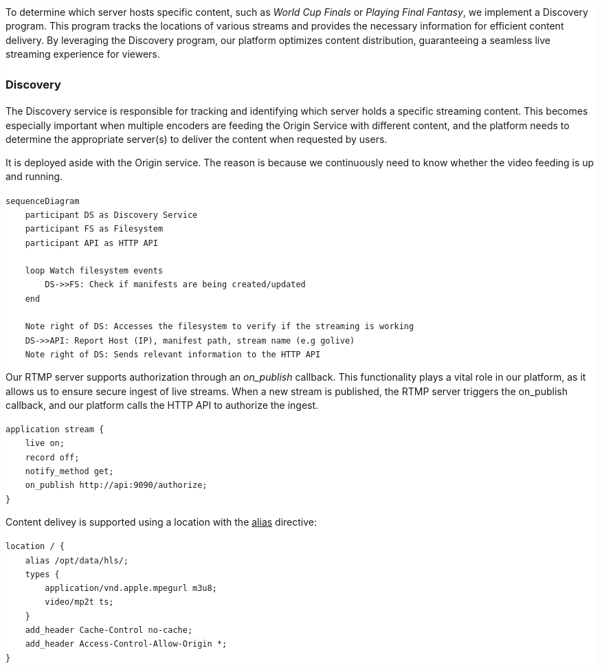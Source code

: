 To determine which server hosts specific content, such as *World Cup Finals* or *Playing Final Fantasy*, we implement a Discovery program. This program tracks the locations of various streams and provides the necessary information for efficient content delivery. By leveraging the Discovery program, our platform optimizes content distribution, guaranteeing a seamless live streaming experience for viewers.

### Discovery

The Discovery service is responsible for tracking and identifying which server holds a specific streaming content. This becomes especially important when multiple encoders are feeding the Origin Service with different content, and the platform needs to determine the appropriate server(s) to deliver the content when requested by users.

It is deployed aside with the Origin service. The reason is because we continuously need to know whether the video feeding is up and running.

```mermaid
sequenceDiagram
    participant DS as Discovery Service
    participant FS as Filesystem
    participant API as HTTP API

    loop Watch filesystem events
        DS->>FS: Check if manifests are being created/updated
    end

    Note right of DS: Accesses the filesystem to verify if the streaming is working
    DS->>API: Report Host (IP), manifest path, stream name (e.g golive)
    Note right of DS: Sends relevant information to the HTTP API
```

Our RTMP server supports authorization through an *on_publish* callback. This functionality plays a vital role in our platform, as it allows us to ensure secure ingest of live streams. When a new stream is published, the RTMP server triggers the on_publish callback, and our platform calls the HTTP API to authorize the ingest.

```nginx
application stream {
    live on;
    record off;
    notify_method get;
    on_publish http://api:9090/authorize;
}
```

Content delivey is supported using a location with the [alias](http://nginx.org/en/docs/http/ngx_http_core_module.html#alias) directive:

```nginx
location / {
    alias /opt/data/hls/;
    types {
        application/vnd.apple.mpegurl m3u8;
        video/mp2t ts;
    }
    add_header Cache-Control no-cache;
    add_header Access-Control-Allow-Origin *;
}
```
